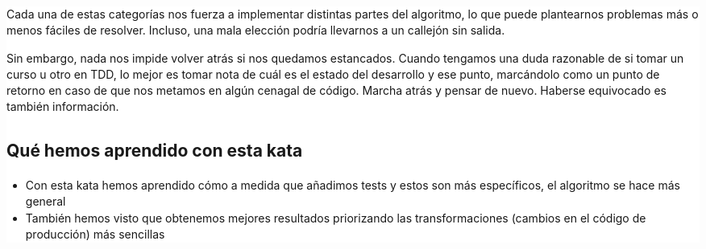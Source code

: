 Cada una de estas categorías nos fuerza a implementar distintas partes del algoritmo, lo que puede plantearnos problemas más o menos fáciles de resolver. Incluso, una mala elección podría llevarnos a un callejón sin salida.

Sin embargo, nada nos impide volver atrás si nos quedamos estancados. Cuando tengamos una duda razonable de si tomar un curso u otro en TDD, lo mejor es tomar nota de cuál es el estado del desarrollo y ese punto, marcándolo como un punto de retorno en caso de que nos metamos en algún cenagal de código. Marcha atrás y pensar de nuevo. Haberse equivocado es también información.

## Qué hemos aprendido con esta kata

* Con esta kata hemos aprendido cómo a medida que añadimos tests y estos son más específicos, el algoritmo se hace más general
* También hemos visto que obtenemos mejores resultados priorizando las transformaciones (cambios en el código de producción) más sencillas
